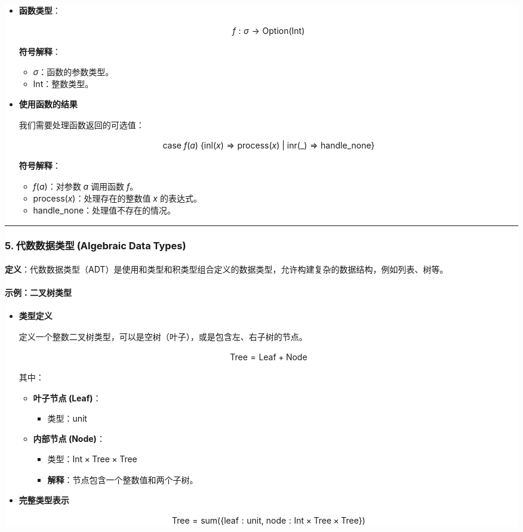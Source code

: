 - **函数类型**：

  $$
  f : \sigma \rightarrow \text{Option}(\text{Int})
  $$

  **符号解释**：

  - $\sigma$：函数的参数类型。
  - $\text{Int}$：整数类型。

- **使用函数的结果**

  我们需要处理函数返回的可选值：

  $$
  \text{case } f(a)\ \{ \text{inl}(x) \Rightarrow \text{process}(x) \ |\ \text{inr}(\_) \Rightarrow \text{handle\_none} \}
  $$

  **符号解释**：

  - $f(a)$：对参数 $a$ 调用函数 $f$。
  - $\text{process}(x)$：处理存在的整数值 $x$ 的表达式。
  - $\text{handle\_none}$：处理值不存在的情况。

---

### **5. 代数数据类型 (Algebraic Data Types)**

**定义**：代数数据类型（ADT）是使用和类型和积类型组合定义的数据类型，允许构建复杂的数据结构，例如列表、树等。

#### **示例：二叉树类型**

- **类型定义**

  定义一个整数二叉树类型，可以是空树（叶子），或是包含左、右子树的节点。

  $$
  \text{Tree} = \text{Leaf} + \text{Node}
  $$

  其中：

  - **叶子节点 (Leaf)**：

    - 类型：$\text{unit}$

  - **内部节点 (Node)**：

    - 类型：$\text{Int} \times \text{Tree} \times \text{Tree}$

    - **解释**：节点包含一个整数值和两个子树。

- **完整类型表示**

  $$
  \text{Tree} = \text{sum}(\{ \text{leaf} : \text{unit},\ \text{node} : \text{Int} \times \text{Tree} \times \text{Tree} \})
  $$
